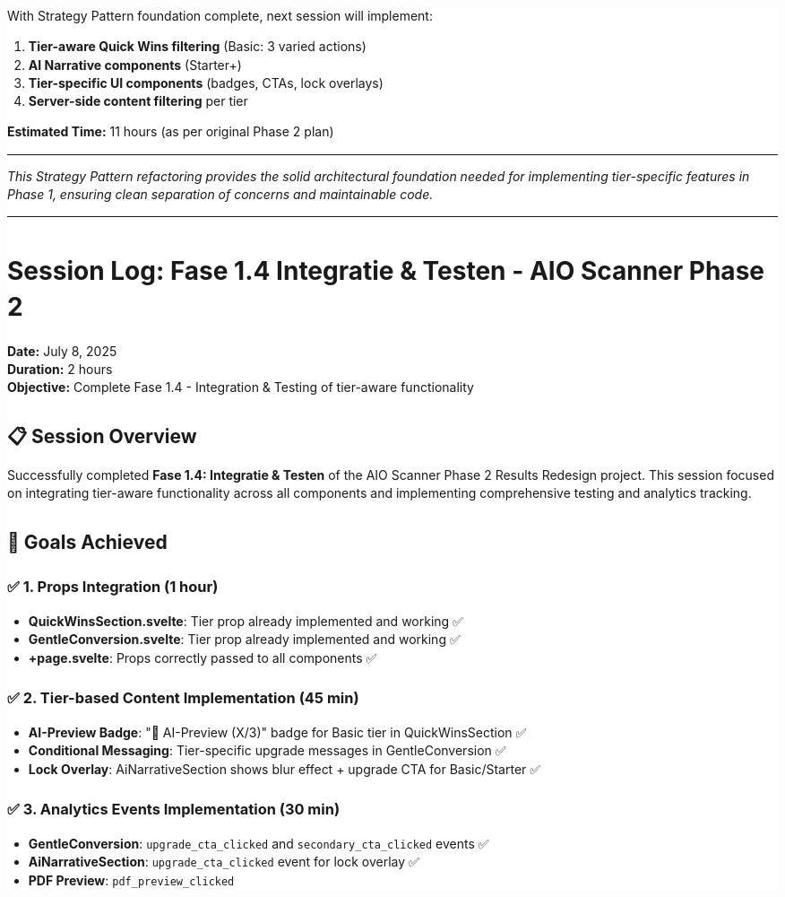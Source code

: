 With Strategy Pattern foundation complete, next session will implement:
1. **Tier-aware Quick Wins filtering** (Basic: 3 varied actions)
2. **AI Narrative components** (Starter+)  
3. **Tier-specific UI components** (badges, CTAs, lock overlays)
4. **Server-side content filtering** per tier

**Estimated Time:** 11 hours (as per original Phase 2 plan)

---

*This Strategy Pattern refactoring provides the solid architectural foundation needed for implementing tier-specific features in Phase 1, ensuring clean separation of concerns and maintainable code.*

---

# Session Log: Fase 1.4 Integratie & Testen - AIO Scanner Phase 2

**Date:** July 8, 2025  
**Duration:** 2 hours  
**Objective:** Complete Fase 1.4 - Integration & Testing of tier-aware functionality

## 📋 Session Overview

Successfully completed **Fase 1.4: Integratie & Testen** of the AIO Scanner Phase 2 Results Redesign project. This session focused on integrating tier-aware functionality across all components and implementing comprehensive testing and analytics tracking.

## 🎯 Goals Achieved

### ✅ **1. Props Integration (1 hour)**
- **QuickWinsSection.svelte**: Tier prop already implemented and working ✅
- **GentleConversion.svelte**: Tier prop already implemented and working ✅
- **+page.svelte**: Props correctly passed to all components ✅

### ✅ **2. Tier-based Content Implementation (45 min)**
- **AI-Preview Badge**: "🤖 AI-Preview (X/3)" badge for Basic tier in QuickWinsSection ✅
- **Conditional Messaging**: Tier-specific upgrade messages in GentleConversion ✅
- **Lock Overlay**: AiNarrativeSection shows blur effect + upgrade CTA for Basic/Starter ✅

### ✅ **3. Analytics Events Implementation (30 min)**
- **GentleConversion**: `upgrade_cta_clicked` and `secondary_cta_clicked` events ✅
- **AiNarrativeSection**: `upgrade_cta_clicked` event for lock overlay ✅
- **PDF Preview**: `pdf_preview_clicked`